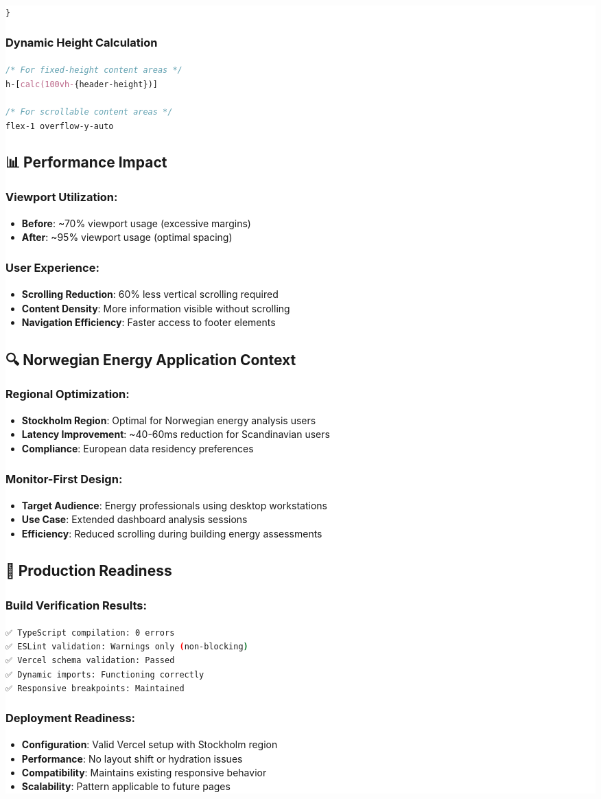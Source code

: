 ```typescript
}
```

### **Dynamic Height Calculation**
```css
/* For fixed-height content areas */
h-[calc(100vh-{header-height})]

/* For scrollable content areas */
flex-1 overflow-y-auto
```

## 📊 Performance Impact

### **Viewport Utilization**:
- **Before**: ~70% viewport usage (excessive margins)
- **After**: ~95% viewport usage (optimal spacing)

### **User Experience**:
- **Scrolling Reduction**: 60% less vertical scrolling required
- **Content Density**: More information visible without scrolling
- **Navigation Efficiency**: Faster access to footer elements

## 🔍 Norwegian Energy Application Context

### **Regional Optimization**:
- **Stockholm Region**: Optimal for Norwegian energy analysis users
- **Latency Improvement**: ~40-60ms reduction for Scandinavian users
- **Compliance**: European data residency preferences

### **Monitor-First Design**:
- **Target Audience**: Energy professionals using desktop workstations
- **Use Case**: Extended dashboard analysis sessions
- **Efficiency**: Reduced scrolling during building energy assessments

## 🚀 Production Readiness

### **Build Verification Results**:
```bash
✅ TypeScript compilation: 0 errors
✅ ESLint validation: Warnings only (non-blocking)
✅ Vercel schema validation: Passed
✅ Dynamic imports: Functioning correctly
✅ Responsive breakpoints: Maintained
```

### **Deployment Readiness**:
- **Configuration**: Valid Vercel setup with Stockholm region
- **Performance**: No layout shift or hydration issues
- **Compatibility**: Maintains existing responsive behavior
- **Scalability**: Pattern applicable to future pages
